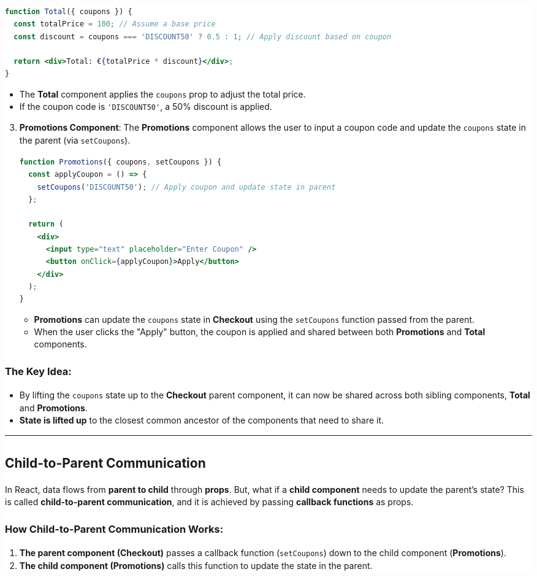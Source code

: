    ```jsx
   function Total({ coupons }) {
     const totalPrice = 100; // Assume a base price
     const discount = coupons === 'DISCOUNT50' ? 0.5 : 1; // Apply discount based on coupon

     return <div>Total: €{totalPrice * discount}</div>;
   }
   ```

   - The **Total** component applies the `coupons` prop to adjust the total price.
   - If the coupon code is `'DISCOUNT50'`, a 50% discount is applied.

3. **Promotions Component**:
   The **Promotions** component allows the user to input a coupon code and update the `coupons` state in the parent (via `setCoupons`).

   ```jsx
   function Promotions({ coupons, setCoupons }) {
     const applyCoupon = () => {
       setCoupons('DISCOUNT50'); // Apply coupon and update state in parent
     };

     return (
       <div>
         <input type="text" placeholder="Enter Coupon" />
         <button onClick={applyCoupon}>Apply</button>
       </div>
     );
   }
   ```

   - **Promotions** can update the `coupons` state in **Checkout** using the `setCoupons` function passed from the parent.
   - When the user clicks the "Apply" button, the coupon is applied and shared between both **Promotions** and **Total** components.

### The Key Idea:
- By lifting the `coupons` state up to the **Checkout** parent component, it can now be shared across both sibling components, **Total** and **Promotions**.
- **State is lifted up** to the closest common ancestor of the components that need to share it.

---

## **Child-to-Parent Communication**

In React, data flows from **parent to child** through **props**. But, what if a **child component** needs to update the parent’s state? This is called **child-to-parent communication**, and it is achieved by passing **callback functions** as props.

### How Child-to-Parent Communication Works:
1. **The parent component (Checkout)** passes a callback function (`setCoupons`) down to the child component (**Promotions**).
2. **The child component (Promotions)** calls this function to update the state in the parent.
